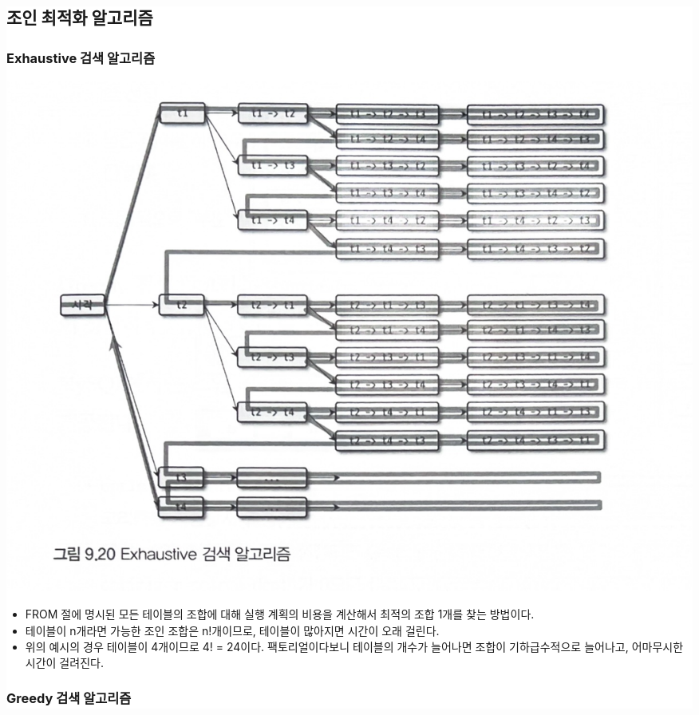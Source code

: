 ## 조인 최적화 알고리즘

### Exhaustive 검색 알고리즘

![image.png](images/image%208.png)

-   FROM 절에 명시된 모든 테이블의 조합에 대해 실행 계획의 비용을 계산해서 최적의 조합 1개를 찾는 방법이다.
-   테이블이 n개라면 가능한 조인 조합은 n!개이므로, 테이블이 많아지면 시간이 오래 걸린다.
-   위의 예시의 경우 테이블이 4개이므로 4! = 24이다. 팩토리얼이다보니 테이블의 개수가 늘어나면 조합이 기하급수적으로 늘어나고, 어마무시한 시간이 걸려진다.

### Greedy 검색 알고리즘
